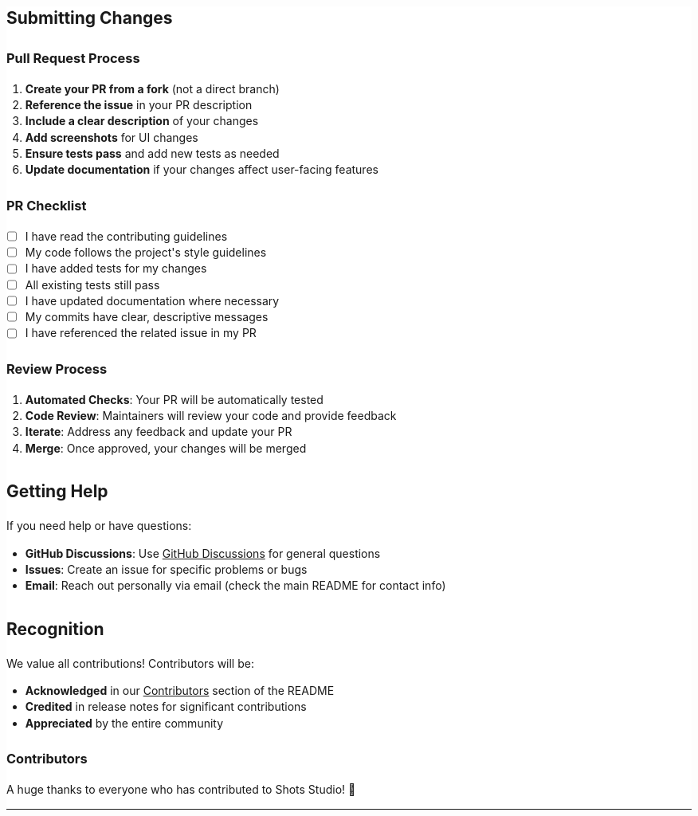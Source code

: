 ## Submitting Changes

### Pull Request Process

1. **Create your PR from a fork** (not a direct branch)
2. **Reference the issue** in your PR description
3. **Include a clear description** of your changes
4. **Add screenshots** for UI changes
5. **Ensure tests pass** and add new tests as needed
6. **Update documentation** if your changes affect user-facing features

### PR Checklist

- [ ] I have read the contributing guidelines
- [ ] My code follows the project's style guidelines
- [ ] I have added tests for my changes
- [ ] All existing tests still pass
- [ ] I have updated documentation where necessary
- [ ] My commits have clear, descriptive messages
- [ ] I have referenced the related issue in my PR

### Review Process

1. **Automated Checks**: Your PR will be automatically tested
2. **Code Review**: Maintainers will review your code and provide feedback
3. **Iterate**: Address any feedback and update your PR
4. **Merge**: Once approved, your changes will be merged

## Getting Help

If you need help or have questions:

- **GitHub Discussions**: Use [GitHub Discussions](https://github.com/your-username/shots-studio/discussions) for general questions
- **Issues**: Create an issue for specific problems or bugs
- **Email**: Reach out personally via email (check the main README for contact info)

## Recognition

We value all contributions! Contributors will be:

- **Acknowledged** in our [Contributors](#contributors) section of the README
- **Credited** in release notes for significant contributions
- **Appreciated** by the entire community

### Contributors

A huge thanks to everyone who has contributed to Shots Studio! 🎉



---
